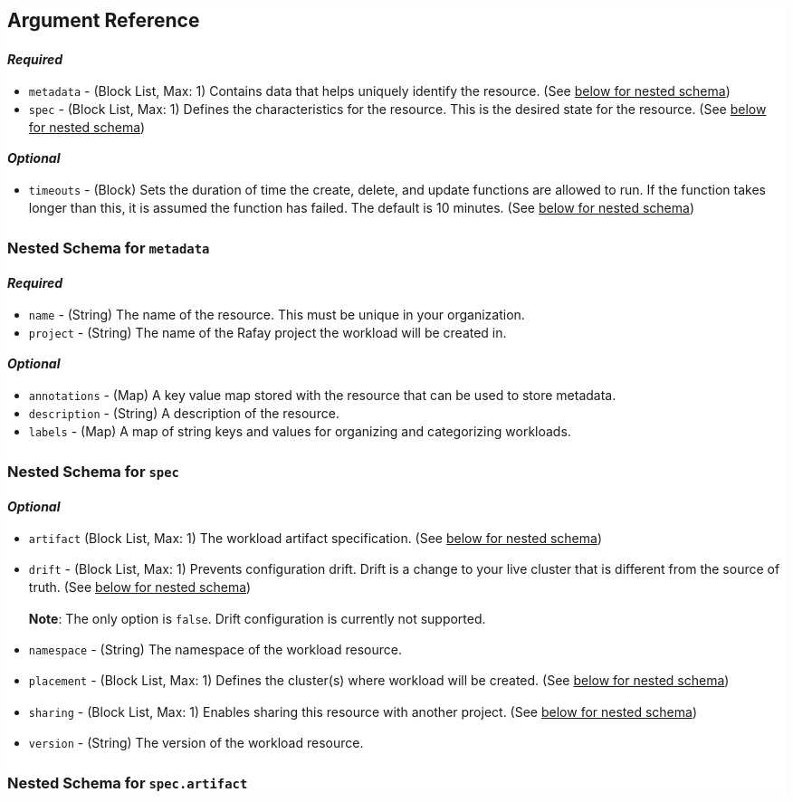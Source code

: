 

## Argument Reference

***Required***

- `metadata` - (Block List, Max: 1) Contains data that helps uniquely identify the resource. (See [below for nested schema](#nestedblock--metadata))
- `spec` - (Block List, Max: 1) Defines the characteristics for the resource. This is the desired state for the resource. (See [below for nested schema](#nestedblock--spec))


***Optional***

- `timeouts` - (Block) Sets the duration of time the create, delete, and update functions are allowed to run. If the function takes longer than this, it is assumed the function has failed. The default is 10 minutes. (See [below for nested schema](#nestedblock--timeouts))


<a id="nestedblock--metadata"></a>
### Nested Schema for `metadata`

***Required***

- `name` - (String) The name of the resource. This must be unique in your organization. 
- `project` - (String) The name of the Rafay project the workload will be created in. 

***Optional***

- `annotations` - (Map) A key value map stored with the resource that can be used to store metadata. 
- `description` - (String) A description of the resource. 
- `labels` - (Map) A map of string keys and values for organizing and categorizing workloads. 


<a id="nestedblock--spec"></a>
### Nested Schema for `spec`

***Optional***

- `artifact` (Block List, Max: 1) The workload artifact specification. (See [below for nested schema](#nestedblock--spec--artifact))
- `drift` - (Block List, Max: 1) Prevents configuration drift. Drift is a change to your live cluster that is different from the source of truth. (See [below for nested schema](#nestedblock--spec--drift))

  **Note**: The only option is `false`. Drift configuration is currently not supported. 

- `namespace` - (String) The namespace of the workload resource. 
- `placement` - (Block List, Max: 1) Defines the cluster(s) where workload will be created. (See [below for nested schema](#nestedblock--spec--placement))
- `sharing` - (Block List, Max: 1) Enables sharing this resource with another project. (See [below for nested schema](#nestedblock--spec--sharing))
- `version` - (String) The version of the workload resource. 


<a id="nestedblock--spec--artifact"></a>
### Nested Schema for `spec.artifact`
